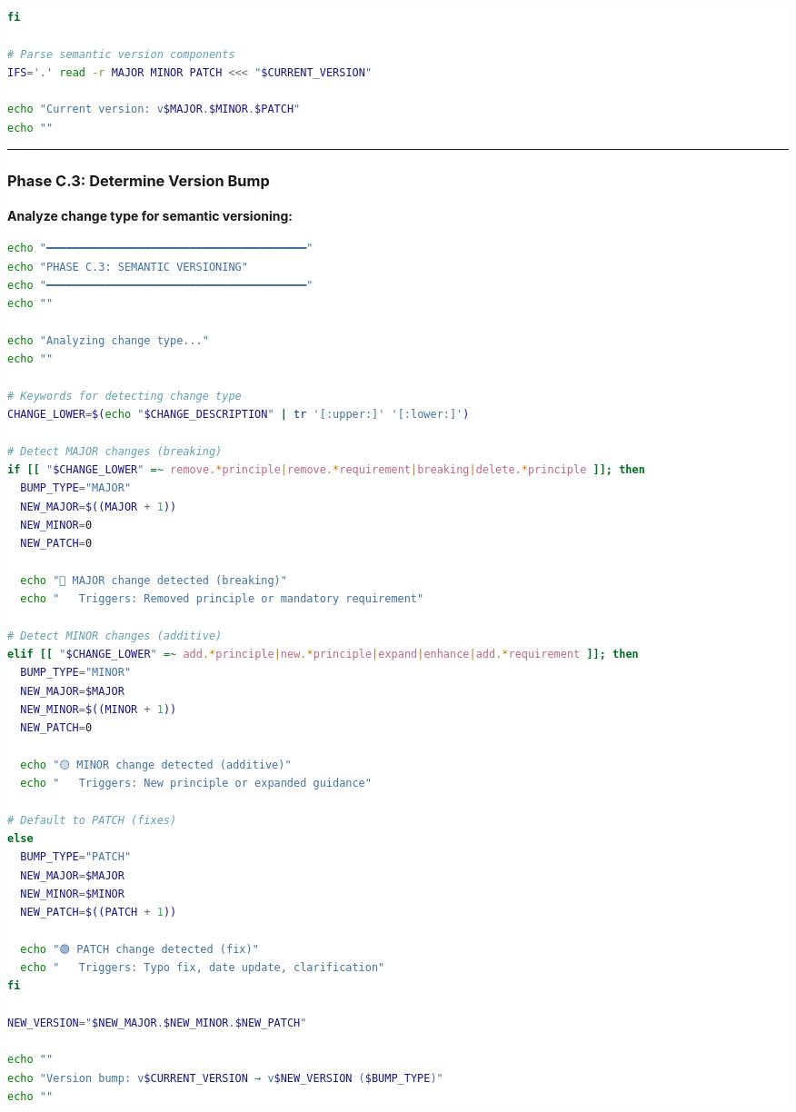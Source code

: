```bash
fi

# Parse semantic version components
IFS='.' read -r MAJOR MINOR PATCH <<< "$CURRENT_VERSION"

echo "Current version: v$MAJOR.$MINOR.$PATCH"
echo ""
```

---

### Phase C.3: Determine Version Bump

**Analyze change type for semantic versioning:**

```bash
echo "━━━━━━━━━━━━━━━━━━━━━━━━━━━━━━━━━━━━━━━━"
echo "PHASE C.3: SEMANTIC VERSIONING"
echo "━━━━━━━━━━━━━━━━━━━━━━━━━━━━━━━━━━━━━━━━"
echo ""

echo "Analyzing change type..."
echo ""

# Keywords for detecting change type
CHANGE_LOWER=$(echo "$CHANGE_DESCRIPTION" | tr '[:upper:]' '[:lower:]')

# Detect MAJOR changes (breaking)
if [[ "$CHANGE_LOWER" =~ remove.*principle|remove.*requirement|breaking|delete.*principle ]]; then
  BUMP_TYPE="MAJOR"
  NEW_MAJOR=$((MAJOR + 1))
  NEW_MINOR=0
  NEW_PATCH=0

  echo "🔴 MAJOR change detected (breaking)"
  echo "   Triggers: Removed principle or mandatory requirement"

# Detect MINOR changes (additive)
elif [[ "$CHANGE_LOWER" =~ add.*principle|new.*principle|expand|enhance|add.*requirement ]]; then
  BUMP_TYPE="MINOR"
  NEW_MAJOR=$MAJOR
  NEW_MINOR=$((MINOR + 1))
  NEW_PATCH=0

  echo "🟡 MINOR change detected (additive)"
  echo "   Triggers: New principle or expanded guidance"

# Default to PATCH (fixes)
else
  BUMP_TYPE="PATCH"
  NEW_MAJOR=$MAJOR
  NEW_MINOR=$MINOR
  NEW_PATCH=$((PATCH + 1))

  echo "🟢 PATCH change detected (fix)"
  echo "   Triggers: Typo fix, date update, clarification"
fi

NEW_VERSION="$NEW_MAJOR.$NEW_MINOR.$NEW_PATCH"

echo ""
echo "Version bump: v$CURRENT_VERSION → v$NEW_VERSION ($BUMP_TYPE)"
echo ""

```